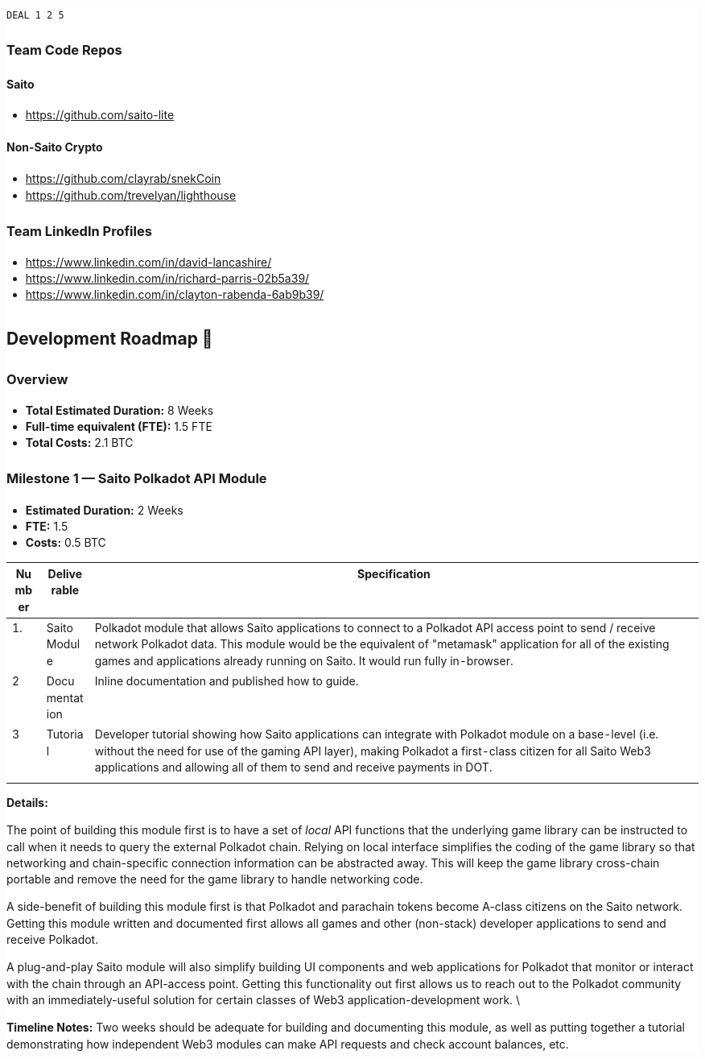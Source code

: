 ```DEAL 1 2 5```

### Team Code Repos

#### Saito
* https://github.com/saito-lite

#### Non-Saito Crypto
* https://github.com/clayrab/snekCoin
* https://github.com/trevelyan/lighthouse

### Team LinkedIn Profiles
* https://www.linkedin.com/in/david-lancashire/
* https://www.linkedin.com/in/richard-parris-02b5a39/
* https://www.linkedin.com/in/clayton-rabenda-6ab9b39/

## Development Roadmap :nut_and_bolt: 

### Overview
* **Total Estimated Duration:** 8 Weeks
* **Full-time equivalent (FTE):**  1.5 FTE 
* **Total Costs:** 2.1 BTC

### Milestone 1 — Saito Polkadot API Module 
* **Estimated Duration:** 2 Weeks
* **FTE:**  1.5
* **Costs:** 0.5 BTC

| Number | Deliverable | Specification |
| ------------- | ------------- | ------------- |
| 1. | Saito Module | Polkadot module that allows Saito applications to connect to a Polkadot API access point to send / receive network Polkadot data. This module would be the equivalent of "metamask" application for all of the existing games and applications already running on Saito. It would run fully in-browser. |
| 2 | Documentation | Inline documentation and published how to guide. |
| 3 | Tutorial | Developer tutorial showing how Saito applications can integrate with Polkadot module on a base-level (i.e. without the need for use of the gaming API layer), making Polkadot a first-class citizen for all Saito Web3 applications and allowing all of them to send and receive payments in DOT. |
||||

**Details:**

The point of building this module first is to have a set of *local* API functions that the underlying game library can be instructed to call when it needs to query the external Polkadot chain. Relying on local interface simplifies the coding of the game library so that networking and chain-specific connection information can be abstracted away. This will keep the game library cross-chain portable and remove the need for the game library to handle networking code.

A side-benefit of building this module first is that Polkadot and parachain tokens become A-class citizens on the Saito network. Getting this module written and documented first allows all games and other (non-stack) developer applications to send and receive Polkadot.

A plug-and-play Saito module will also simplify building UI components and web applications for Polkadot that monitor or interact with the chain through an API-access point. Getting this functionality out first allows us to reach out to the Polkadot community with an immediately-useful solution for certain classes of Web3 application-development work. \


**Timeline Notes:**
Two weeks should be adequate for building and documenting this module, as well as putting together a tutorial demonstrating how independent Web3 modules can make API requests and check account balances, etc.

```